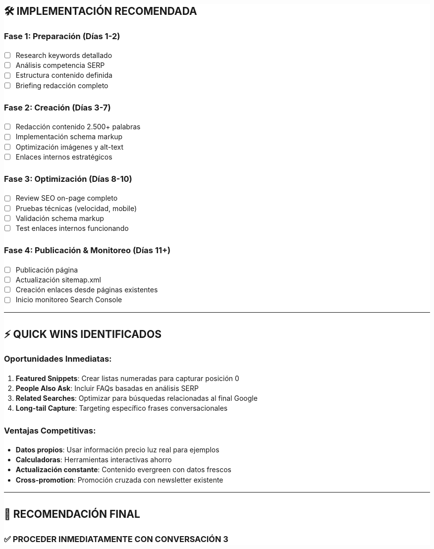 ## 🛠️ IMPLEMENTACIÓN RECOMENDADA

### **Fase 1: Preparación** (Días 1-2)
- [ ] Research keywords detallado
- [ ] Análisis competencia SERP
- [ ] Estructura contenido definida
- [ ] Briefing redacción completo

### **Fase 2: Creación** (Días 3-7)
- [ ] Redacción contenido 2.500+ palabras
- [ ] Implementación schema markup
- [ ] Optimización imágenes y alt-text
- [ ] Enlaces internos estratégicos

### **Fase 3: Optimización** (Días 8-10)
- [ ] Review SEO on-page completo
- [ ] Pruebas técnicas (velocidad, mobile)
- [ ] Validación schema markup
- [ ] Test enlaces internos funcionando

### **Fase 4: Publicación & Monitoreo** (Días 11+)
- [ ] Publicación página
- [ ] Actualización sitemap.xml
- [ ] Creación enlaces desde páginas existentes
- [ ] Inicio monitoreo Search Console

---

## ⚡ QUICK WINS IDENTIFICADOS

### **Oportunidades Inmediatas**:
1. **Featured Snippets**: Crear listas numeradas para capturar posición 0
2. **People Also Ask**: Incluir FAQs basadas en análisis SERP
3. **Related Searches**: Optimizar para búsquedas relacionadas al final Google
4. **Long-tail Capture**: Targeting específico frases conversacionales

### **Ventajas Competitivas**:
- **Datos propios**: Usar información precio luz real para ejemplos
- **Calculadoras**: Herramientas interactivas ahorro
- **Actualización constante**: Contenido evergreen con datos frescos
- **Cross-promotion**: Promoción cruzada con newsletter existente

---

## 🎯 RECOMENDACIÓN FINAL

### **✅ PROCEDER INMEDIATAMENTE CON CONVERSACIÓN 3**
